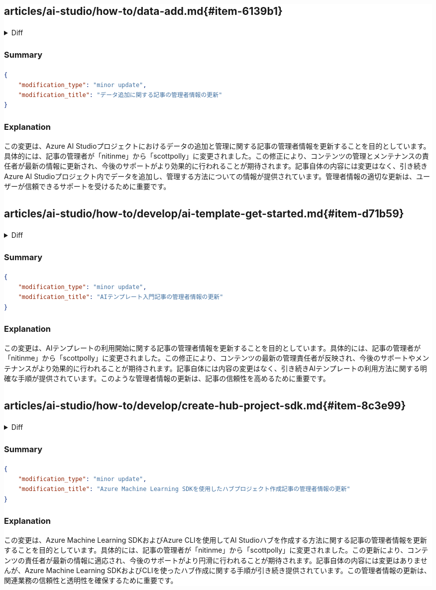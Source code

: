 ## articles/ai-studio/how-to/data-add.md{#item-6139b1}

<details><summary>Diff</summary></details>

### Summary

```json
{
    "modification_type": "minor update",
    "modification_title": "データ追加に関する記事の管理者情報の更新"
}
```

### Explanation
この変更は、Azure AI Studioプロジェクトにおけるデータの追加と管理に関する記事の管理者情報を更新することを目的としています。具体的には、記事の管理者が「nitinme」から「scottpolly」に変更されました。この修正により、コンテンツの管理とメンテナンスの責任者が最新の情報に更新され、今後のサポートがより効果的に行われることが期待されます。記事自体の内容には変更はなく、引き続きAzure AI Studioプロジェクト内でデータを追加し、管理する方法についての情報が提供されています。管理者情報の適切な更新は、ユーザーが信頼できるサポートを受けるために重要です。

## articles/ai-studio/how-to/develop/ai-template-get-started.md{#item-d71b59}

<details><summary>Diff</summary></details>

### Summary

```json
{
    "modification_type": "minor update",
    "modification_title": "AIテンプレート入門記事の管理者情報の更新"
}
```

### Explanation
この変更は、AIテンプレートの利用開始に関する記事の管理者情報を更新することを目的としています。具体的には、記事の管理者が「nitinme」から「scottpolly」に変更されました。この修正により、コンテンツの最新の管理責任者が反映され、今後のサポートやメンテナンスがより効果的に行われることが期待されます。記事自体には内容の変更はなく、引き続きAIテンプレートの利用方法に関する明確な手順が提供されています。このような管理者情報の更新は、記事の信頼性を高めるために重要です。

## articles/ai-studio/how-to/develop/create-hub-project-sdk.md{#item-8c3e99}

<details><summary>Diff</summary></details>

### Summary

```json
{
    "modification_type": "minor update",
    "modification_title": "Azure Machine Learning SDKを使用したハブプロジェクト作成記事の管理者情報の更新"
}
```

### Explanation
この変更は、Azure Machine Learning SDKおよびAzure CLIを使用してAI Studioハブを作成する方法に関する記事の管理者情報を更新することを目的としています。具体的には、記事の管理者が「nitinme」から「scottpolly」に変更されました。この更新により、コンテンツの責任者が最新の情報に適応され、今後のサポートがより円滑に行われることが期待されます。記事自体の内容には変更はありませんが、Azure Machine Learning SDKおよびCLIを使ったハブ作成に関する手順が引き続き提供されています。この管理者情報の更新は、関連業務の信頼性と透明性を確保するために重要です。
